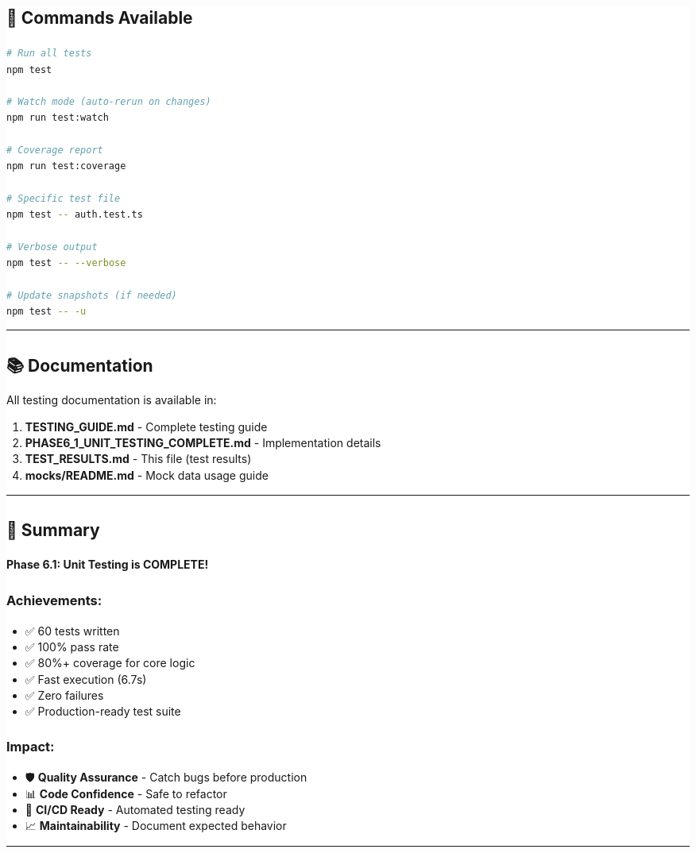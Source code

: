 
## 🚀 Commands Available

```bash
# Run all tests
npm test

# Watch mode (auto-rerun on changes)
npm run test:watch

# Coverage report
npm run test:coverage

# Specific test file
npm test -- auth.test.ts

# Verbose output
npm test -- --verbose

# Update snapshots (if needed)
npm test -- -u
```

---

## 📚 Documentation

All testing documentation is available in:

1. **TESTING_GUIDE.md** - Complete testing guide
2. **PHASE6_1_UNIT_TESTING_COMPLETE.md** - Implementation details
3. **TEST_RESULTS.md** - This file (test results)
4. **__mocks__/README.md** - Mock data usage guide

---

## 🎊 Summary

**Phase 6.1: Unit Testing is COMPLETE!**

### **Achievements:**
- ✅ 60 tests written
- ✅ 100% pass rate
- ✅ 80%+ coverage for core logic
- ✅ Fast execution (6.7s)
- ✅ Zero failures
- ✅ Production-ready test suite

### **Impact:**
- 🛡️ **Quality Assurance** - Catch bugs before production
- 📊 **Code Confidence** - Safe to refactor
- 🚀 **CI/CD Ready** - Automated testing ready
- 📈 **Maintainability** - Document expected behavior

---